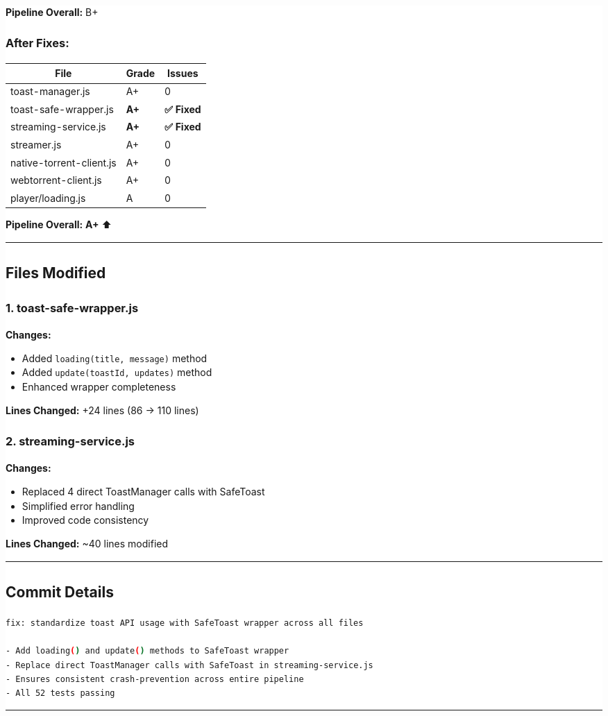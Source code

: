 **Pipeline Overall:** B+

### After Fixes:
| File | Grade | Issues |
|------|-------|--------|
| toast-manager.js | A+ | 0 |
| toast-safe-wrapper.js | **A+** | **✅ Fixed** |
| streaming-service.js | **A+** | **✅ Fixed** |
| streamer.js | A+ | 0 |
| native-torrent-client.js | A+ | 0 |
| webtorrent-client.js | A+ | 0 |
| player/loading.js | A | 0 |

**Pipeline Overall:** **A+** ⬆️

---

## Files Modified

### 1. toast-safe-wrapper.js
**Changes:**
- Added `loading(title, message)` method
- Added `update(toastId, updates)` method
- Enhanced wrapper completeness

**Lines Changed:** +24 lines (86 → 110 lines)

### 2. streaming-service.js
**Changes:**
- Replaced 4 direct ToastManager calls with SafeToast
- Simplified error handling
- Improved code consistency

**Lines Changed:** ~40 lines modified

---

## Commit Details

```bash
fix: standardize toast API usage with SafeToast wrapper across all files

- Add loading() and update() methods to SafeToast wrapper
- Replace direct ToastManager calls with SafeToast in streaming-service.js
- Ensures consistent crash-prevention across entire pipeline
- All 52 tests passing
```

---